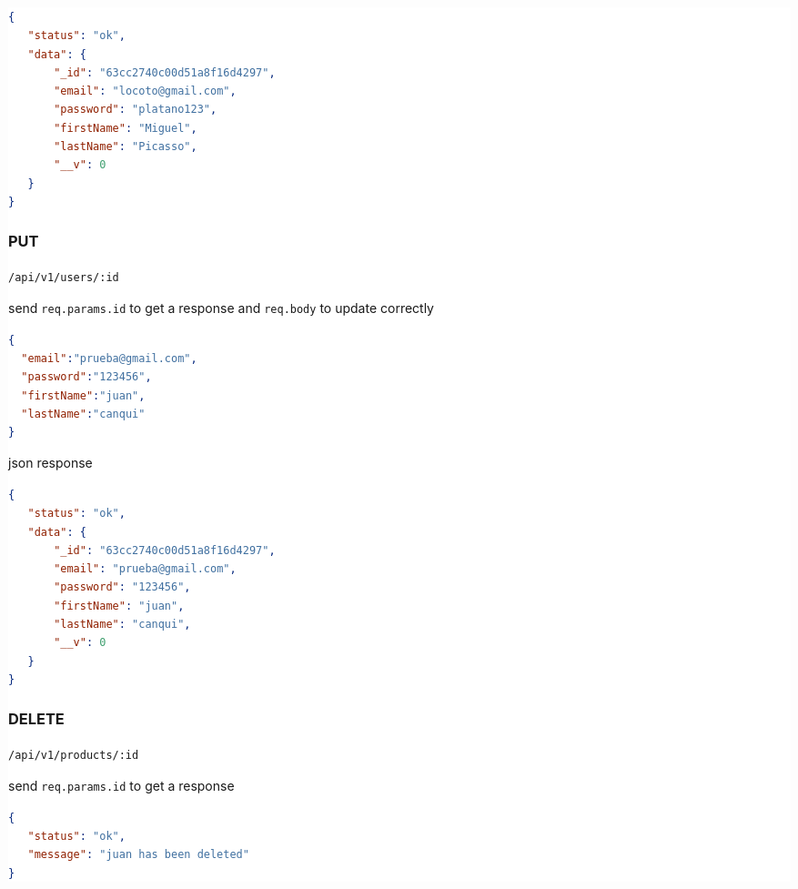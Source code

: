 ```json
{
   "status": "ok",
   "data": {
       "_id": "63cc2740c00d51a8f16d4297",
       "email": "locoto@gmail.com",
       "password": "platano123",
       "firstName": "Miguel",
       "lastName": "Picasso",
       "__v": 0
   }
}
```

### PUT
```sh
/api/v1/users/:id
```
send `req.params.id` to get a response and `req.body` to update correctly
```json
{
  "email":"prueba@gmail.com",
  "password":"123456",
  "firstName":"juan",
  "lastName":"canqui"
}
```
json response
```json
{
   "status": "ok",
   "data": {
       "_id": "63cc2740c00d51a8f16d4297",
       "email": "prueba@gmail.com",
       "password": "123456",
       "firstName": "juan",
       "lastName": "canqui",
       "__v": 0
   }
}
```
### DELETE
```sh
/api/v1/products/:id
```
send `req.params.id` to get a response 
```json
{
   "status": "ok",
   "message": "juan has been deleted"
}

```
